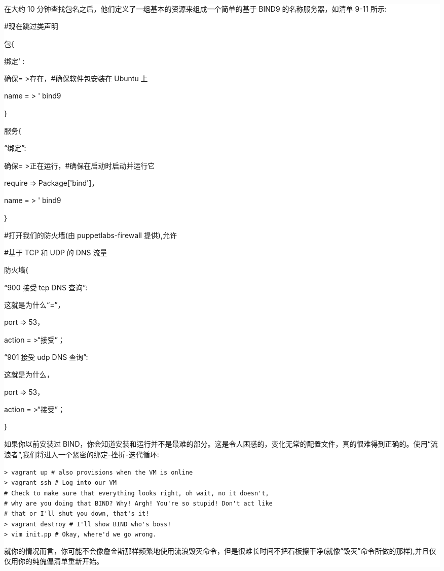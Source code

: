 在大约 10 分钟查找包名之后，他们定义了一组基本的资源来组成一个简单的基于 BIND9 的名称服务器，如清单 9-11 所示:

#现在跳过类声明

包{

绑定' :

确保= >存在，#确保软件包安装在 Ubuntu 上

name = > ' bind9

}

服务{

“绑定”:

确保= >正在运行，#确保在启动时启动并运行它

require => Package['bind']，

name = > ' bind9

}

#打开我们的防火墙(由 puppetlabs-firewall 提供),允许

#基于 TCP 和 UDP 的 DNS 流量

防火墙{

“900 接受 tcp DNS 查询”:

这就是为什么“=”，

port => 53，

action = >“接受”；

“901 接受 udp DNS 查询”:

这就是为什么，

port => 53，

action = >“接受”；

}

如果你以前安装过 BIND，你会知道安装和运行并不是最难的部分。这是令人困惑的，变化无常的配置文件，真的很难得到正确的。使用“流浪者”,我们将进入一个紧密的绑定-挫折-迭代循环:

```
> vagrant up # also provisions when the VM is online
> vagrant ssh # Log into our VM
# Check to make sure that everything looks right, oh wait, no it doesn't,
# why are you doing that BIND? Why! Argh! You're so stupid! Don't act like
# that or I'll shut you down, that's it!
> vagrant destroy # I'll show BIND who's boss!
> vim init.pp # Okay, where'd we go wrong.
```

就你的情况而言，你可能不会像詹金斯那样频繁地使用流浪毁灭命令，但是很难长时间不把石板擦干净(就像“毁灭”命令所做的那样),并且仅仅用你的纯傀儡清单重新开始。
